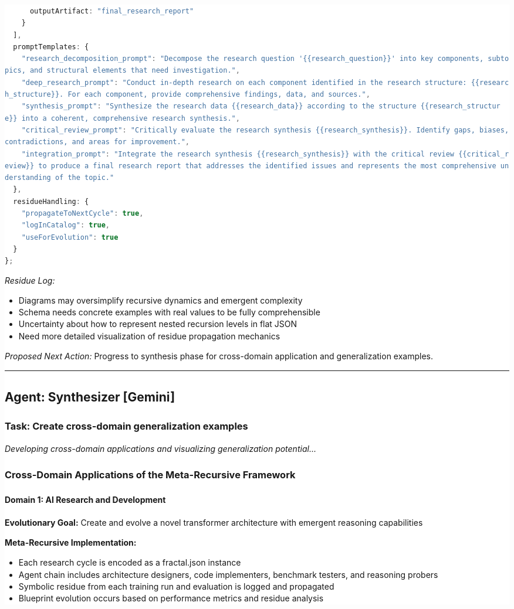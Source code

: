```javascript
      outputArtifact: "final_research_report"
    }
  ],
  promptTemplates: {
    "research_decomposition_prompt": "Decompose the research question '{{research_question}}' into key components, subtopics, and structural elements that need investigation.",
    "deep_research_prompt": "Conduct in-depth research on each component identified in the research structure: {{research_structure}}. For each component, provide comprehensive findings, data, and sources.",
    "synthesis_prompt": "Synthesize the research data {{research_data}} according to the structure {{research_structure}} into a coherent, comprehensive research synthesis.",
    "critical_review_prompt": "Critically evaluate the research synthesis {{research_synthesis}}. Identify gaps, biases, contradictions, and areas for improvement.",
    "integration_prompt": "Integrate the research synthesis {{research_synthesis}} with the critical review {{critical_review}} to produce a final research report that addresses the identified issues and represents the most comprehensive understanding of the topic."
  },
  residueHandling: {
    "propagateToNextCycle": true,
    "logInCatalog": true,
    "useForEvolution": true
  }
};
```

*Residue Log:*
- Diagrams may oversimplify recursive dynamics and emergent complexity
- Schema needs concrete examples with real values to be fully comprehensible
- Uncertainty about how to represent nested recursion levels in flat JSON
- Need more detailed visualization of residue propagation mechanics

*Proposed Next Action:*
Progress to synthesis phase for cross-domain application and generalization examples.

---

## Agent: Synthesizer [Gemini]

### Task: Create cross-domain generalization examples

*Developing cross-domain applications and visualizing generalization potential...*

### Cross-Domain Applications of the Meta-Recursive Framework

#### Domain 1: AI Research and Development

**Evolutionary Goal:** Create and evolve a novel transformer architecture with emergent reasoning capabilities

**Meta-Recursive Implementation:**
- Each research cycle is encoded as a fractal.json instance
- Agent chain includes architecture designers, code implementers, benchmark testers, and reasoning probers
- Symbolic residue from each training run and evaluation is logged and propagated
- Blueprint evolution occurs based on performance metrics and residue analysis
